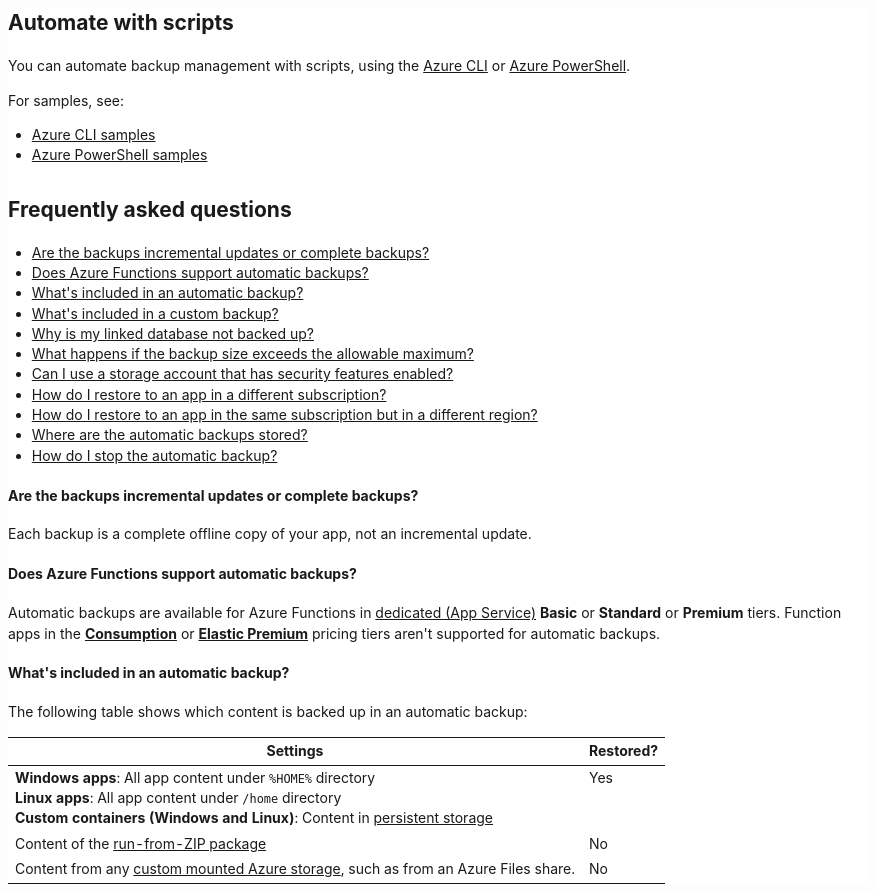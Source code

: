 ## Automate with scripts

You can automate backup management with scripts, using the [Azure CLI](/cli/azure/install-azure-cli) or [Azure PowerShell](/powershell/azure/).

For samples, see:

- [Azure CLI samples](samples-cli.md)
- [Azure PowerShell samples](samples-powershell.md)

## Frequently asked questions

<a name="requirements"></a>

<a name="whatsbackedup"></a>

- [Are the backups incremental updates or complete backups?](#are-the-backups-incremental-updates-or-complete-backups)
- [Does Azure Functions support automatic backups?](#does-azure-functions-support-automatic-backups)
- [What's included in an automatic backup?](#whats-included-in-an-automatic-backup)
- [What's included in a custom backup?](#whats-included-in-a-custom-backup)
- [Why is my linked database not backed up?](#why-is-my-linked-database-not-backed-up)
- [What happens if the backup size exceeds the allowable maximum?](#what-happens-if-the-backup-size-exceeds-the-allowable-maximum)
- [Can I use a storage account that has security features enabled?](#can-i-use-a-storage-account-that-has-security-features-enabled)
- [How do I restore to an app in a different subscription?](#how-do-i-restore-to-an-app-in-a-different-subscription)
- [How do I restore to an app in the same subscription but in a different region?](#how-do-i-restore-to-an-app-in-the-same-subscription-but-in-a-different-region)
- [Where are the automatic backups stored?](#where-are-the-automatic-backups-stored)
- [How do I stop the automatic backup?](#how-do-i-stop-the-automatic-backup)

#### Are the backups incremental updates or complete backups?

Each backup is a complete offline copy of your app, not an incremental update.

#### Does Azure Functions support automatic backups?

Automatic backups are available for Azure Functions in [dedicated (App Service)](../azure-functions/dedicated-plan.md) **Basic** or **Standard** or **Premium** tiers. Function apps in the [**Consumption**](../azure-functions/consumption-plan.md) or [**Elastic Premium**](../azure-functions/functions-premium-plan.md) pricing tiers aren't supported for automatic backups.

#### What's included in an automatic backup?

The following table shows which content is backed up in an automatic backup:

|Settings| Restored?|
|-|-|
| **Windows apps**: All app content under `%HOME%` directory<br/>**Linux apps**: All app content under `/home` directory<br/>**Custom containers (Windows and Linux)**: Content in [persistent storage](configure-custom-container.md?pivots=container-linux#use-persistent-shared-storage)| Yes |
| Content of the [run-from-ZIP package](deploy-run-package.md)| No |
| Content from any [custom mounted Azure storage](configure-connect-to-azure-storage.md?pivots=container-windows), such as from an Azure Files share. | No |
